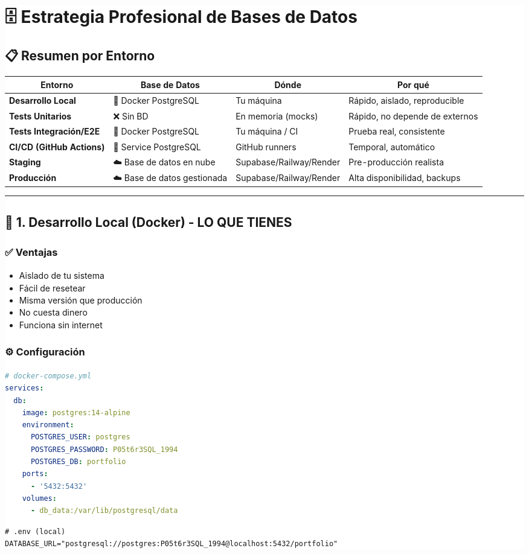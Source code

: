 # 🗄️ Estrategia Profesional de Bases de Datos

## 📋 **Resumen por Entorno**

| Entorno | Base de Datos | Dónde | Por qué |
|---------|--------------|-------|---------|
| **Desarrollo Local** | 🐳 Docker PostgreSQL | Tu máquina | Rápido, aislado, reproducible |
| **Tests Unitarios** | ❌ Sin BD | En memoria (mocks) | Rápido, no depende de externos |
| **Tests Integración/E2E** | 🐳 Docker PostgreSQL | Tu máquina / CI | Prueba real, consistente |
| **CI/CD (GitHub Actions)** | 🐳 Service PostgreSQL | GitHub runners | Temporal, automático |
| **Staging** | ☁️ Base de datos en nube | Supabase/Railway/Render | Pre-producción realista |
| **Producción** | ☁️ Base de datos gestionada | Supabase/Railway/Render | Alta disponibilidad, backups |

---

## 🔧 **1. Desarrollo Local (Docker) - LO QUE TIENES**

### ✅ **Ventajas**
- Aislado de tu sistema
- Fácil de resetear
- Misma versión que producción
- No cuesta dinero
- Funciona sin internet

### ⚙️ **Configuración**

```yaml
# docker-compose.yml
services:
  db:
    image: postgres:14-alpine
    environment:
      POSTGRES_USER: postgres
      POSTGRES_PASSWORD: P05t6r3SQL_1994
      POSTGRES_DB: portfolio
    ports:
      - '5432:5432'
    volumes:
      - db_data:/var/lib/postgresql/data
```

```env
# .env (local)
DATABASE_URL="postgresql://postgres:P05t6r3SQL_1994@localhost:5432/portfolio"
```
